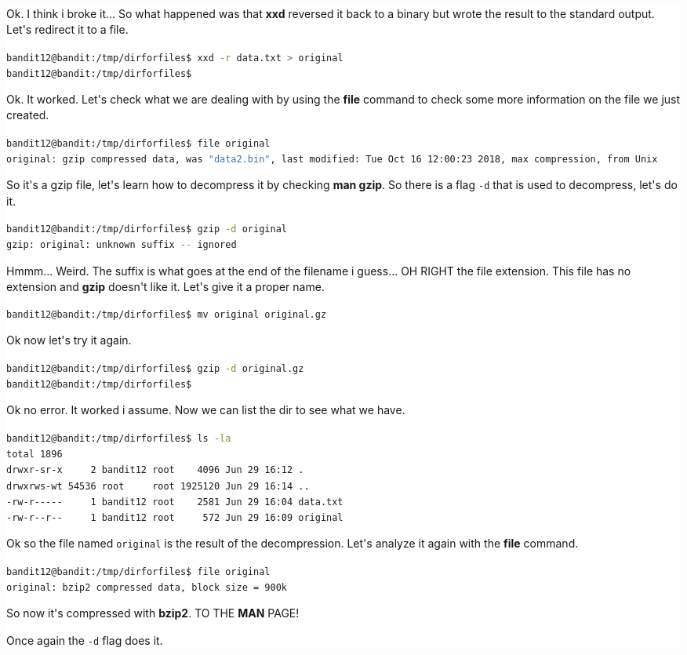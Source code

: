 Ok. I think i broke it... So what happened was that **xxd** reversed it back to a binary but wrote the result to the standard output. Let's redirect it to a file.

```bash
bandit12@bandit:/tmp/dirforfiles$ xxd -r data.txt > original
bandit12@bandit:/tmp/dirforfiles$ 
```

Ok. It worked. Let's check what we are dealing with by using the **file** command to check some more information on the file we just created.

```bash
bandit12@bandit:/tmp/dirforfiles$ file original 
original: gzip compressed data, was "data2.bin", last modified: Tue Oct 16 12:00:23 2018, max compression, from Unix
```

So it's a gzip file, let's learn how to decompress it by checking **man gzip**. So there is a flag `-d` that is used to decompress, let's do it.

```bash
bandit12@bandit:/tmp/dirforfiles$ gzip -d original
gzip: original: unknown suffix -- ignored
```

Hmmm... Weird. The suffix is what goes at the end of the filename i guess... OH RIGHT the file extension. This file has no extension and **gzip** doesn't like it. Let's give it a proper name.

```bash
bandit12@bandit:/tmp/dirforfiles$ mv original original.gz
```

Ok now let's try it again.

```bash
bandit12@bandit:/tmp/dirforfiles$ gzip -d original.gz 
bandit12@bandit:/tmp/dirforfiles$ 
```

Ok no error. It worked i assume. Now we can list the dir to see what we have.

```bash
bandit12@bandit:/tmp/dirforfiles$ ls -la
total 1896
drwxr-sr-x     2 bandit12 root    4096 Jun 29 16:12 .
drwxrws-wt 54536 root     root 1925120 Jun 29 16:14 ..
-rw-r-----     1 bandit12 root    2581 Jun 29 16:04 data.txt
-rw-r--r--     1 bandit12 root     572 Jun 29 16:09 original
```

Ok so the file named `original` is the result of the decompression. Let's analyze it again with the **file** command.

```bash
bandit12@bandit:/tmp/dirforfiles$ file original 
original: bzip2 compressed data, block size = 900k
```

So now it's compressed with **bzip2**. TO THE **MAN** PAGE!

Once again the `-d` flag does it.
